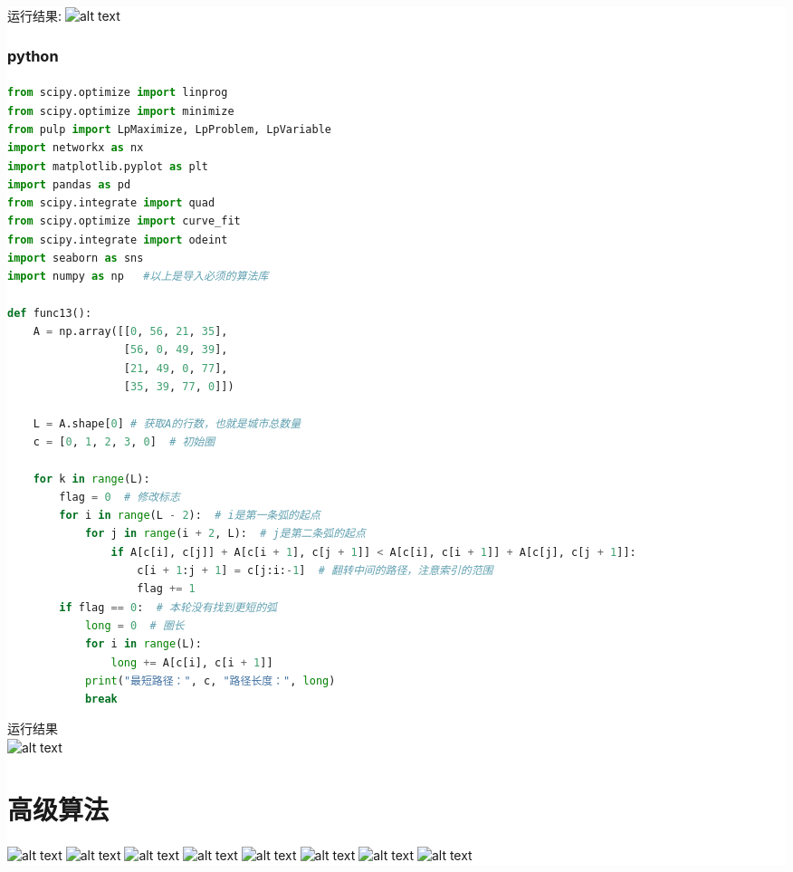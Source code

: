 ```matlab

```


运行结果:
![alt text](<pictures/旅行商 /image-13.png>)
### python
```python
from scipy.optimize import linprog
from scipy.optimize import minimize
from pulp import LpMaximize, LpProblem, LpVariable
import networkx as nx
import matplotlib.pyplot as plt
import pandas as pd
from scipy.integrate import quad
from scipy.optimize import curve_fit
from scipy.integrate import odeint
import seaborn as sns
import numpy as np   #以上是导入必须的算法库

def func13():
    A = np.array([[0, 56, 21, 35],
                  [56, 0, 49, 39],
                  [21, 49, 0, 77],
                  [35, 39, 77, 0]])

    L = A.shape[0] # 获取A的行数，也就是城市总数量
    c = [0, 1, 2, 3, 0]  # 初始圈

    for k in range(L):
        flag = 0  # 修改标志
        for i in range(L - 2):  # i是第一条弧的起点
            for j in range(i + 2, L):  # j是第二条弧的起点
                if A[c[i], c[j]] + A[c[i + 1], c[j + 1]] < A[c[i], c[i + 1]] + A[c[j], c[j + 1]]:
                    c[i + 1:j + 1] = c[j:i:-1]  # 翻转中间的路径，注意索引的范围
                    flag += 1
        if flag == 0:  # 本轮没有找到更短的弧
            long = 0  # 圈长
            for i in range(L):
                long += A[c[i], c[i + 1]]
            print("最短路径：", c, "路径长度：", long)
            break

```
运行结果\
![alt text](<pictures/旅行商 /image-29.png>)
# 高级算法
![alt text](<pictures/旅行商 /image-14.png>)
![alt text](<pictures/旅行商 /image-15.png>)
![alt text](<pictures/旅行商 /image-16.png>)
![alt text](<pictures/旅行商 /image-17.png>)
![alt text](<pictures/旅行商 /image-18.png>)
![alt text](<pictures/旅行商 /image-19.png>)
![alt text](<pictures/旅行商 /image-20.png>)
![alt text](<pictures/旅行商 /image-21.png>)